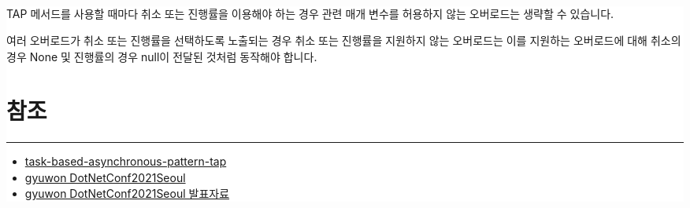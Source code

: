 TAP 메서드를 사용할 때마다 취소 또는 진행률을 이용해야 하는 경우 관련 매개 변수를 허용하지 않는 오버로드는 생략할 수 있습니다.

여러 오버로드가 취소 또는 진행률을 선택하도록 노출되는 경우 취소 또는 진행률을 지원하지 않는 오버로드는 이를 지원하는 오버로드에 대해 취소의 경우 None 및 진행률의 경우 null이 전달된 것처럼 동작해야 합니다.


# 참조
-----
* [task-based-asynchronous-pattern-tap](https://docs.microsoft.com/ko-kr/dotnet/standard/asynchronous-programming-patterns/task-based-asynchronous-pattern-tap/)
* [gyuwon DotNetConf2021Seoul](https://github.com/gyuwon/DotNetConf2021Seoul)
* [gyuwon DotNetConf2021Seoul 발표자료](https://onedrive.live.com/view.aspx?resid=318484C5AAD6B73D!682425&ithint=file%2cpptx&authkey=!APVuBvwV3XWAdio)

